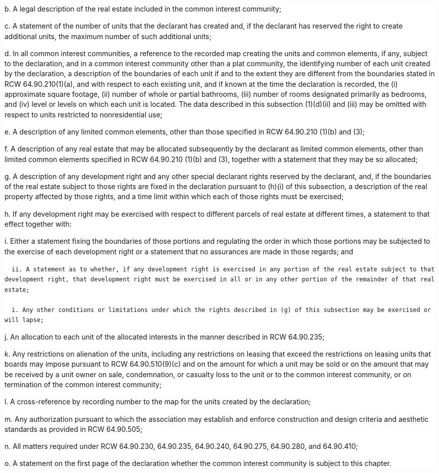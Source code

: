    b. A legal description of the real estate included in the common interest community;

   c. A statement of the number of units that the declarant has created and, if the declarant has reserved the right to create additional units, the maximum number of such additional units;

   d. In all common interest communities, a reference to the recorded map creating the units and common elements, if any, subject to the declaration, and in a common interest community other than a plat community, the identifying number of each unit created by the declaration, a description of the boundaries of each unit if and to the extent they are different from the boundaries stated in RCW 64.90.210(1)(a), and with respect to each existing unit, and if known at the time the declaration is recorded, the (i) approximate square footage, (ii) number of whole or partial bathrooms, (iii) number of rooms designated primarily as bedrooms, and (iv) level or levels on which each unit is located. The data described in this subsection (1)(d)(ii) and (iii) may be omitted with respect to units restricted to nonresidential use;

   e. A description of any limited common elements, other than those specified in RCW 64.90.210 (1)(b) and (3);

   f. A description of any real estate that may be allocated subsequently by the declarant as limited common elements, other than limited common elements specified in RCW 64.90.210 (1)(b) and (3), together with a statement that they may be so allocated;

   g. A description of any development right and any other special declarant rights reserved by the declarant, and, if the boundaries of the real estate subject to those rights are fixed in the declaration pursuant to (h)(i) of this subsection, a description of the real property affected by those rights, and a time limit within which each of those rights must be exercised;

   h. If any development right may be exercised with respect to different parcels of real estate at different times, a statement to that effect together with:

   i. Either a statement fixing the boundaries of those portions and regulating the order in which those portions may be subjected to the exercise of each development right or a statement that no assurances are made in those regards; and

      ii. A statement as to whether, if any development right is exercised in any portion of the real estate subject to that development right, that development right must be exercised in all or in any other portion of the remainder of that real estate;

      i. Any other conditions or limitations under which the rights described in (g) of this subsection may be exercised or will lapse;

   j. An allocation to each unit of the allocated interests in the manner described in RCW 64.90.235;

   k. Any restrictions on alienation of the units, including any restrictions on leasing that exceed the restrictions on leasing units that boards may impose pursuant to RCW 64.90.510(9)(c) and on the amount for which a unit may be sold or on the amount that may be received by a unit owner on sale, condemnation, or casualty loss to the unit or to the common interest community, or on termination of the common interest community;

   l. A cross-reference by recording number to the map for the units created by the declaration;

   m. Any authorization pursuant to which the association may establish and enforce construction and design criteria and aesthetic standards as provided in RCW 64.90.505;

   n. All matters required under RCW 64.90.230, 64.90.235, 64.90.240, 64.90.275, 64.90.280, and 64.90.410;

   o. A statement on the first page of the declaration whether the common interest community is subject to this chapter.

